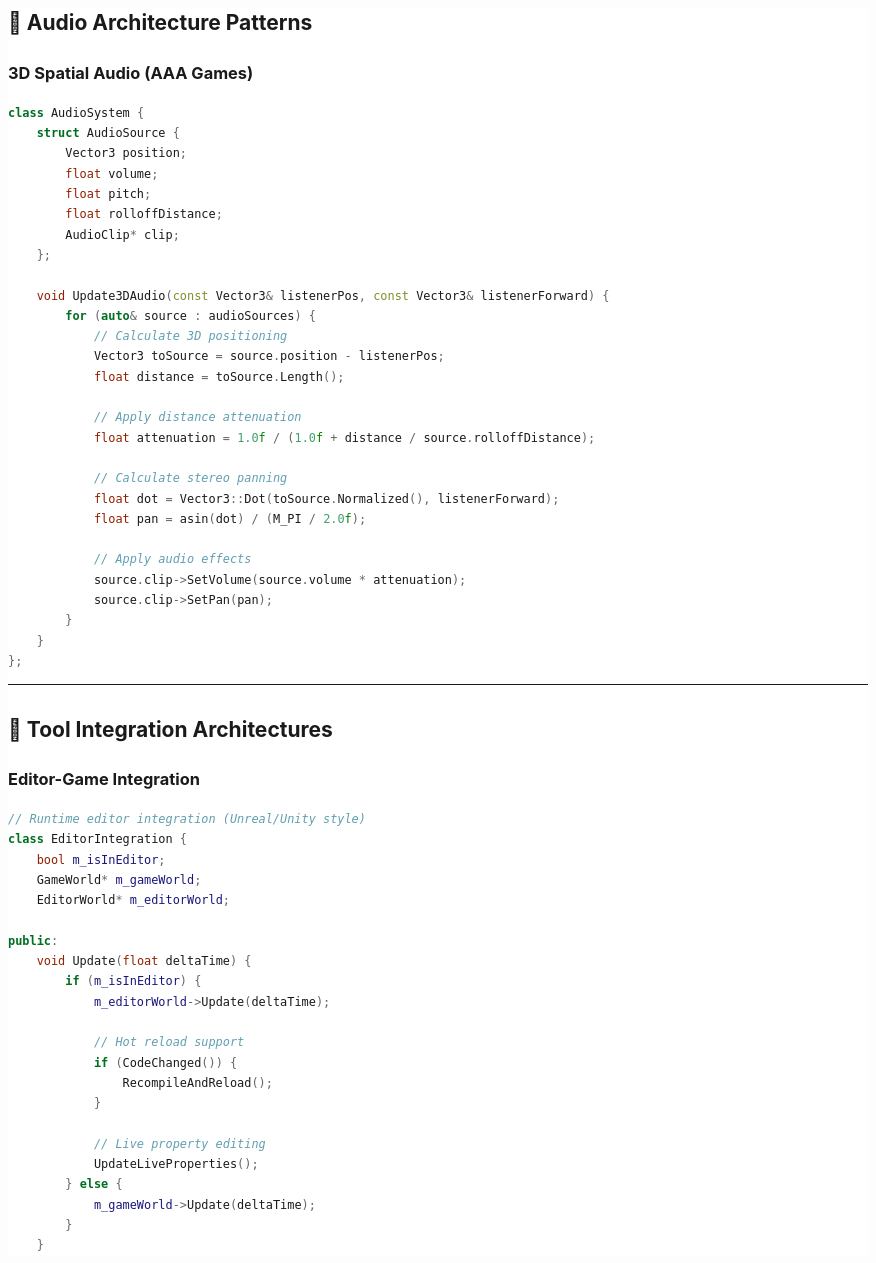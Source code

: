 ## 🎵 Audio Architecture Patterns

### **3D Spatial Audio (AAA Games)**
```cpp
class AudioSystem {
    struct AudioSource {
        Vector3 position;
        float volume;
        float pitch;
        float rolloffDistance;
        AudioClip* clip;
    };
    
    void Update3DAudio(const Vector3& listenerPos, const Vector3& listenerForward) {
        for (auto& source : audioSources) {
            // Calculate 3D positioning
            Vector3 toSource = source.position - listenerPos;
            float distance = toSource.Length();
            
            // Apply distance attenuation
            float attenuation = 1.0f / (1.0f + distance / source.rolloffDistance);
            
            // Calculate stereo panning
            float dot = Vector3::Dot(toSource.Normalized(), listenerForward);
            float pan = asin(dot) / (M_PI / 2.0f);
            
            // Apply audio effects
            source.clip->SetVolume(source.volume * attenuation);
            source.clip->SetPan(pan);
        }
    }
};
```

---

## 🔧 Tool Integration Architectures

### **Editor-Game Integration**
```cpp
// Runtime editor integration (Unreal/Unity style)
class EditorIntegration {
    bool m_isInEditor;
    GameWorld* m_gameWorld;
    EditorWorld* m_editorWorld;
    
public:
    void Update(float deltaTime) {
        if (m_isInEditor) {
            m_editorWorld->Update(deltaTime);
            
            // Hot reload support
            if (CodeChanged()) {
                RecompileAndReload();
            }
            
            // Live property editing
            UpdateLiveProperties();
        } else {
            m_gameWorld->Update(deltaTime);
        }
    }
```